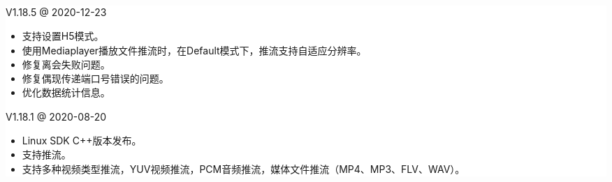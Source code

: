 V1.18.5 @ 2020-12-23

-   支持设置H5模式。
-   使用Mediaplayer播放文件推流时，在Default模式下，推流支持自适应分辨率。
-   修复离会失败问题。
-   修复偶现传递端口号错误的问题。
-   优化数据统计信息。

V1.18.1 @ 2020-08-20

-   Linux SDK C++版本发布。
-   支持推流。
-   支持多种视频类型推流，YUV视频推流，PCM音频推流，媒体文件推流（MP4、MP3、FLV、WAV）。

